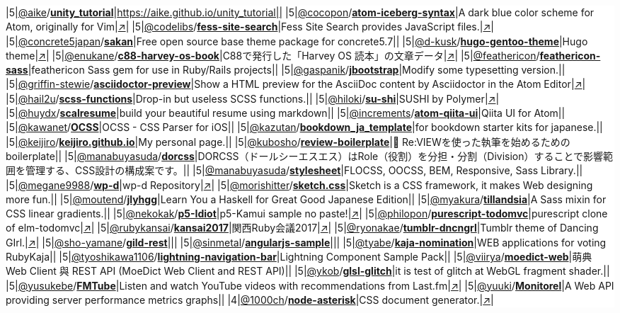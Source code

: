 |5|[@aike](https://github.com/aike)/[**unity_tutorial**](https://github.com/aike/unity_tutorial)|https://aike.github.io/unity_tutorial||
|5|[@cocopon](https://github.com/cocopon)/[**atom-iceberg-syntax**](https://github.com/cocopon/atom-iceberg-syntax)|A dark blue color scheme for Atom, originally for Vim|[:arrow_upper_right:](https://cocopon.github.io/iceberg.vim/)|
|5|[@codelibs](https://github.com/codelibs)/[**fess-site-search**](https://github.com/codelibs/fess-site-search)|Fess Site Search provides JavaScript files.|[:arrow_upper_right:](https://fss-generator.codelibs.org/)|
|5|[@concrete5japan](https://github.com/concrete5japan)/[**sakan**](https://github.com/concrete5japan/sakan)|Free open source base theme package for concrete5.7||
|5|[@d-kusk](https://github.com/d-kusk)/[**hugo-gentoo-theme**](https://github.com/d-kusk/hugo-gentoo-theme)|Hugo theme|[:arrow_upper_right:](https://themes.gohugo.io/hugo-gentoo-theme/)|
|5|[@enukane](https://github.com/enukane)/[**c88-harvey-os-book**](https://github.com/enukane/c88-harvey-os-book)|C88で発行した「Harvey OS 読本」の文章データ|[:arrow_upper_right:](http://circle.glenda9.org)|
|5|[@feathericon](https://github.com/feathericon)/[**feathericon-sass**](https://github.com/feathericon/feathericon-sass)|feathericon Sass gem for use in Ruby/Rails projects||
|5|[@gaspanik](https://github.com/gaspanik)/[**jbootstrap**](https://github.com/gaspanik/jbootstrap)|Modify some typesetting version.||
|5|[@griffin-stewie](https://github.com/griffin-stewie)/[**asciidoctor-preview**](https://github.com/griffin-stewie/asciidoctor-preview)|Show a HTML preview for the AsciiDoc content by Asciidoctor in the Atom Editor|[:arrow_upper_right:](https://atom.io/packages/asciidoctor-preview)|
|5|[@hail2u](https://github.com/hail2u)/[**scss-functions**](https://github.com/hail2u/scss-functions)|Drop-in but useless SCSS functions.||
|5|[@hiloki](https://github.com/hiloki)/[**su-shi**](https://github.com/hiloki/su-shi)|SUSHI by Polymer|[:arrow_upper_right:](http://hiloki.github.io/su-shi/)|
|5|[@huydx](https://github.com/huydx)/[**scalresume**](https://github.com/huydx/scalresume)|build your beautiful resume using markdown||
|5|[@increments](https://github.com/increments)/[**atom-qiita-ui**](https://github.com/increments/atom-qiita-ui)|Qiita UI for Atom||
|5|[@kawanet](https://github.com/kawanet)/[**OCSS**](https://github.com/kawanet/OCSS)|OCSS - CSS Parser for iOS||
|5|[@kazutan](https://github.com/kazutan)/[**bookdown_ja_template**](https://github.com/kazutan/bookdown_ja_template)|for bookdown starter kits for japanese.||
|5|[@keijiro](https://github.com/keijiro)/[**keijiro.github.io**](https://github.com/keijiro/keijiro.github.io)|My personal page.||
|5|[@kubosho](https://github.com/kubosho)/[**review-boilerplate**](https://github.com/kubosho/review-boilerplate)|:blue_book: Re:VIEWを使った執筆を始めるためのboilerplate||
|5|[@manabuyasuda](https://github.com/manabuyasuda)/[**dorcss**](https://github.com/manabuyasuda/dorcss)|DORCSS（ドールシーエスエス）はRole（役割）を分担・分割（Division）することで影響範囲を管理する、CSS設計の構成案です。||
|5|[@manabuyasuda](https://github.com/manabuyasuda)/[**stylesheet**](https://github.com/manabuyasuda/stylesheet)|FLOCSS, OOCSS, BEM, Responsive, Sass Library.||
|5|[@megane9988](https://github.com/megane9988)/[**wp-d**](https://github.com/megane9988/wp-d)|wp-d Repository|[:arrow_upper_right:](http://wp-d.org)|
|5|[@morishitter](https://github.com/morishitter)/[**sketch.css**](https://github.com/morishitter/sketch.css)|Sketch is a CSS framework, it makes Web designing more fun.||
|5|[@moutend](https://github.com/moutend)/[**jlyhgg**](https://github.com/moutend/jlyhgg)|Learn You a Haskell for Great Good Japanese Edition||
|5|[@myakura](https://github.com/myakura)/[**tillandsia**](https://github.com/myakura/tillandsia)|A Sass mixin for CSS linear gradients.||
|5|[@nekokak](https://github.com/nekokak)/[**p5-Idiot**](https://github.com/nekokak/p5-Idiot)|p5-Kamui sample no paste!|[:arrow_upper_right:](http://nekokak.org/blog.cgi)|
|5|[@philopon](https://github.com/philopon)/[**purescript-todomvc**](https://github.com/philopon/purescript-todomvc)|purescript clone of elm-todomvc|[:arrow_upper_right:](http://philopon.github.io/purescript-todomvc/)|
|5|[@rubykansai](https://github.com/rubykansai)/[**kansai2017**](https://github.com/rubykansai/kansai2017)|関西Ruby会議2017|[:arrow_upper_right:](http://regional.rubykaigi.org/kansai2017)|
|5|[@ryonakae](https://github.com/ryonakae)/[**tumblr-dncngrl**](https://github.com/ryonakae/tumblr-dncngrl)|Tumblr theme of Dancing GIrl.|[:arrow_upper_right:](http://dncngrl.com)|
|5|[@sho-yamane](https://github.com/sho-yamane)/[**gild-rest**](https://github.com/sho-yamane/gild-rest)|||
|5|[@sinmetal](https://github.com/sinmetal)/[**angularjs-sample**](https://github.com/sinmetal/angularjs-sample)|||
|5|[@tyabe](https://github.com/tyabe)/[**kaja-nomination**](https://github.com/tyabe/kaja-nomination)|WEB applications for voting RubyKaja||
|5|[@tyoshikawa1106](https://github.com/tyoshikawa1106)/[**lightning-navigation-bar**](https://github.com/tyoshikawa1106/lightning-navigation-bar)|Lightning Component Sample Pack||
|5|[@viirya](https://github.com/viirya)/[**moedict-web**](https://github.com/viirya/moedict-web)|萌典 Web Client 與 REST API (MoeDict Web Client and REST API)||
|5|[@ykob](https://github.com/ykob)/[**glsl-glitch**](https://github.com/ykob/glsl-glitch)|it is test of glitch at WebGL fragment shader.||
|5|[@yusukebe](https://github.com/yusukebe)/[**FMTube**](https://github.com/yusukebe/FMTube)|Listen and watch YouTube videos with recommendations from Last.fm|[:arrow_upper_right:](http://yusuke.be/FMTube)|
|5|[@yuuki](https://github.com/yuuki)/[**Monitorel**](https://github.com/yuuki/Monitorel)|A Web API providing server performance metrics graphs||
|4|[@1000ch](https://github.com/1000ch)/[**node-asterisk**](https://github.com/1000ch/node-asterisk)|CSS document generator.|[:arrow_upper_right:](https://www.npmjs.org/package/asterisk)|